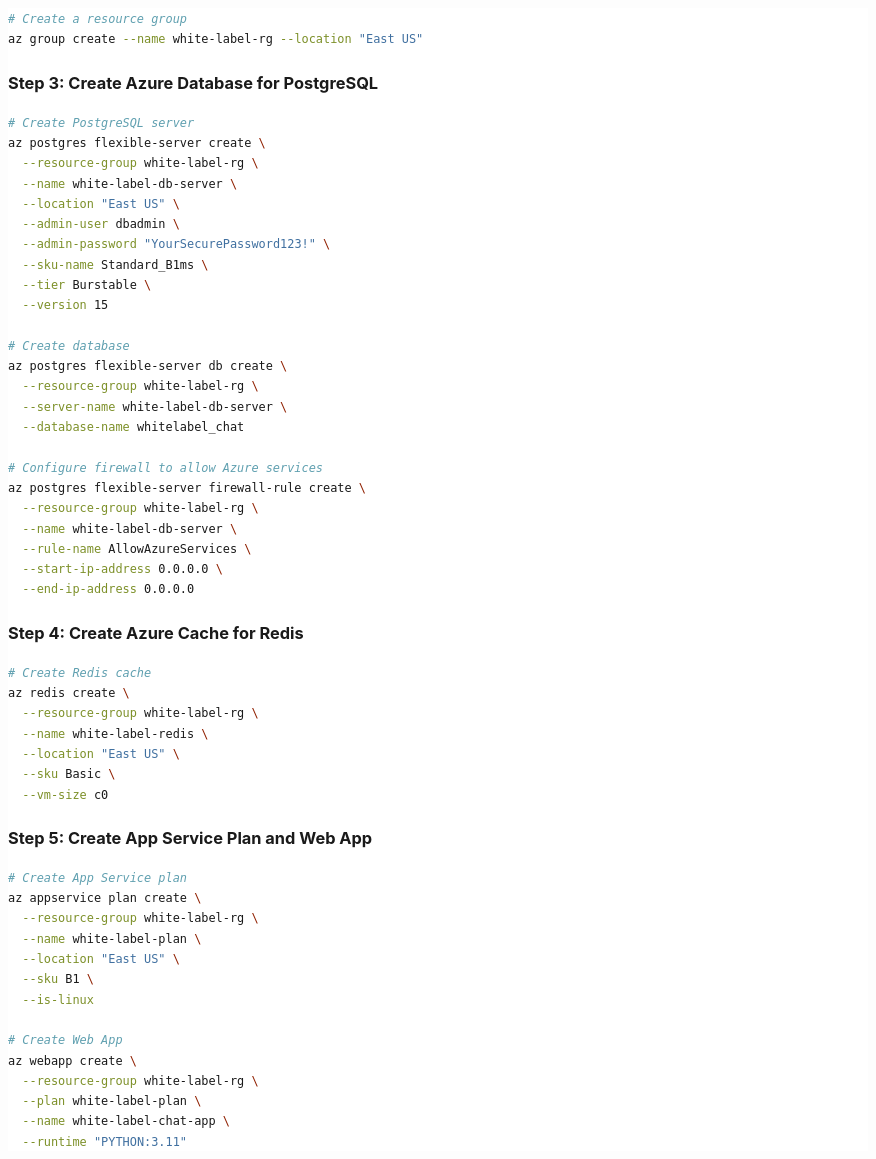 ```bash
# Create a resource group
az group create --name white-label-rg --location "East US"
```

### Step 3: Create Azure Database for PostgreSQL

```bash
# Create PostgreSQL server
az postgres flexible-server create \
  --resource-group white-label-rg \
  --name white-label-db-server \
  --location "East US" \
  --admin-user dbadmin \
  --admin-password "YourSecurePassword123!" \
  --sku-name Standard_B1ms \
  --tier Burstable \
  --version 15

# Create database
az postgres flexible-server db create \
  --resource-group white-label-rg \
  --server-name white-label-db-server \
  --database-name whitelabel_chat

# Configure firewall to allow Azure services
az postgres flexible-server firewall-rule create \
  --resource-group white-label-rg \
  --name white-label-db-server \
  --rule-name AllowAzureServices \
  --start-ip-address 0.0.0.0 \
  --end-ip-address 0.0.0.0
```

### Step 4: Create Azure Cache for Redis

```bash
# Create Redis cache
az redis create \
  --resource-group white-label-rg \
  --name white-label-redis \
  --location "East US" \
  --sku Basic \
  --vm-size c0
```

### Step 5: Create App Service Plan and Web App

```bash
# Create App Service plan
az appservice plan create \
  --resource-group white-label-rg \
  --name white-label-plan \
  --location "East US" \
  --sku B1 \
  --is-linux

# Create Web App
az webapp create \
  --resource-group white-label-rg \
  --plan white-label-plan \
  --name white-label-chat-app \
  --runtime "PYTHON:3.11"
```
